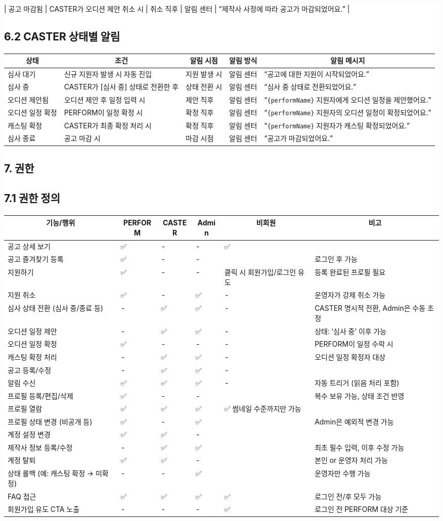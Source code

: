 | 공고 마감됨 | CASTER가 오디션 제안 취소 시 | 취소 직후 | 알림 센터 | “제작사 사정에 따라 공고가 마감되었어요.” |

## 6.2 CASTER 상태별 알림

| 상태 | 조건 | 알림 시점 | 알림 방식 | 알림 메시지 |
| --- | --- | --- | --- | --- |
| 심사 대기 | 신규 지원자 발생 시 자동 진입 | 지원 발생 시 | 알림 센터 | “공고에 대한 지원이 시작되었어요.” |
| 심사 중 | CASTER가 [심사 중] 상태로 전환한 후 | 상태 전환 시 | 알림 센터 | “심사 중 상태로 전환되었어요.” |
| 오디션 제안됨 | 오디션 제안 후 일정 입력 시 | 제안 직후 | 알림 센터 | “`{performName}` 지원자에게 오디션 일정을 제안했어요.” |
| 오디션 일정 확정 | PERFORM이 일정 확정 시 | 확정 직후 | 알림 센터 | “`{performName}` 지원자의 오디션 일정이 확정되었어요.” |
| 캐스팅 확정 | CASTER가 최종 확정 처리 시 | 확정 직후 | 알림 센터 | “`{performName}` 지원자가 캐스팅 확정되었어요.” |
| 심사 종료 | 공고 마감 시 | 마감 시점 | 알림 센터 | “공고가 마감되었어요.” |

## 7. 권한

## 7.1 권한 정의

| 기능/행위 | PERFORM | CASTER | Admin | 비회원 | 비고 |
| --- | --- | --- | --- | --- | --- |
| 공고 상세 보기 | ✅ | - | - | ✅ |  |
| 공고 즐겨찾기 등록 | ✅ | - | - |  | 로그인 후 가능 |
| 지원하기 | ✅ | - | - | 클릭 시 회원가입/로그인 유도 | 등록 완료된 프로필 필요 |
| 지원 취소 | ✅ | - | ✅ | - | 운영자가 강제 취소 가능 |
| 심사 상태 전환 (심사 중/종료 등) | - | ✅ | ✅ | - | CASTER 명시적 전환, Admin은 수동 조정 |
| 오디션 일정 제안 | - | ✅ | ✅ | - | 상태: ‘심사 중’ 이후 가능 |
| 오디션 일정 확정 | ✅ | - | - | - | PERFORM이 일정 수락 시 |
| 캐스팅 확정 처리 | - | ✅ | ✅ | - | 오디션 일정 확정자 대상 |
| 공고 등록/수정 | - | ✅ | ✅ | - |  |
| 알림 수신 | ✅ | ✅ | ✅ | - | 자동 트리거 (읽음 처리 포함) |
| 프로필 등록/편집/삭제 | ✅ | - | - |  | 복수 보유 가능, 상태 조건 반영 |
| 프로필 열람 | ✅ | ✅ | ✅ | ✅ 썸네일 수준까지만 가능 |  |
| 프로필 상태 변경 (비공개 등) | ✅ | - | ✅ |  | Admin은 예외적 변경 가능 |
| 계정 설정 변경 | ✅ | ✅ | - |  |  |
| 제작사 정보 등록/수정 | - | ✅ | ✅ |  | 최초 필수 입력, 이후 수정 가능 |
| 계정 탈퇴 | ✅ | ✅ | - |  | 본인 or 운영자 처리 가능 |
| 상태 롤백 (예: 캐스팅 확정 → 미확정) | - | - | ✅ |  | 운영자만 수행 가능 |
| FAQ 접근 | ✅ | ✅ | ✅ | ✅ | 로그인 전/후 모두 가능 |
| 회원가입 유도 CTA 노출 | - | - | - | ✅ | 로그인 전 PERFORM 대상 기준 |
